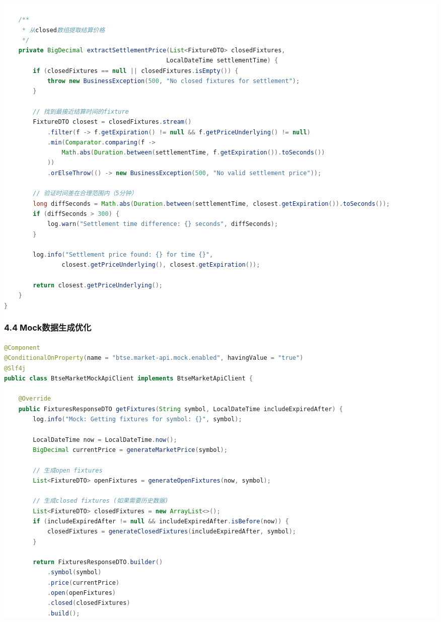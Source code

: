 ```java
    
    /**
     * 从closed数组提取结算价格
     */
    private BigDecimal extractSettlementPrice(List<FixtureDTO> closedFixtures, 
                                             LocalDateTime settlementTime) {
        if (closedFixtures == null || closedFixtures.isEmpty()) {
            throw new BusinessException(500, "No closed fixtures for settlement");
        }
        
        // 找到最接近结算时间的fixture
        FixtureDTO closest = closedFixtures.stream()
            .filter(f -> f.getExpiration() != null && f.getPriceUnderlying() != null)
            .min(Comparator.comparing(f -> 
                Math.abs(Duration.between(settlementTime, f.getExpiration()).toSeconds())
            ))
            .orElseThrow(() -> new BusinessException(500, "No valid settlement price"));
        
        // 验证时间差在合理范围内（5分钟）
        long diffSeconds = Math.abs(Duration.between(settlementTime, closest.getExpiration()).toSeconds());
        if (diffSeconds > 300) {
            log.warn("Settlement time difference: {} seconds", diffSeconds);
        }
        
        log.info("Settlement price found: {} for time {}", 
                closest.getPriceUnderlying(), closest.getExpiration());
        
        return closest.getPriceUnderlying();
    }
}
```

### 4.4 Mock数据生成优化

```java
@Component
@ConditionalOnProperty(name = "btse.market-api.mock.enabled", havingValue = "true")
@Slf4j
public class BtseMarketMockApiClient implements BtseMarketApiClient {
    
    @Override
    public FixturesResponseDTO getFixtures(String symbol, LocalDateTime includeExpiredAfter) {
        log.info("Mock: Getting fixtures for symbol: {}", symbol);
        
        LocalDateTime now = LocalDateTime.now();
        BigDecimal currentPrice = generateMarketPrice(symbol);
        
        // 生成open fixtures
        List<FixtureDTO> openFixtures = generateOpenFixtures(now, symbol);
        
        // 生成closed fixtures (如果需要历史数据)
        List<FixtureDTO> closedFixtures = new ArrayList<>();
        if (includeExpiredAfter != null && includeExpiredAfter.isBefore(now)) {
            closedFixtures = generateClosedFixtures(includeExpiredAfter, symbol);
        }
        
        return FixturesResponseDTO.builder()
            .symbol(symbol)
            .price(currentPrice)
            .open(openFixtures)
            .closed(closedFixtures)
            .build();
```